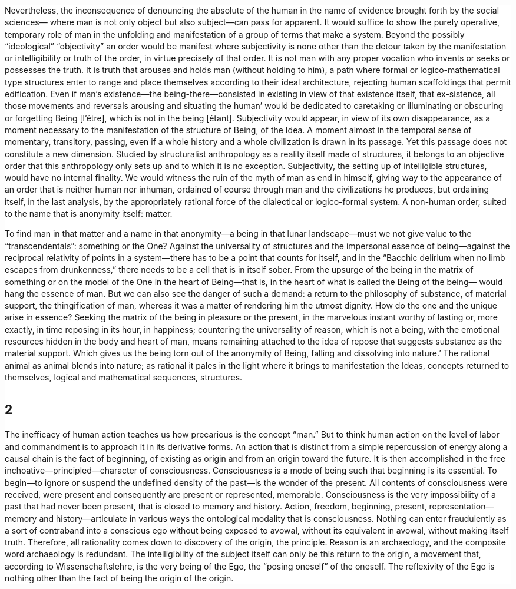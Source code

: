 Nevertheless, the inconsequence of denouncing the absolute of the human in the name of evidence brought forth by the social sciences— where man is not only object but also subject—can pass for apparent. It would suffice to show the purely operative, temporary role of man in the unfolding and manifestation of a group of terms that make a system. Beyond the possibly “ideological” “objectivity” an order would be manifest where subjectivity is none other than the detour taken by the manifestation or intelligibility or truth of the order, in virtue precisely of that order. It is not man with any proper vocation who invents or seeks or possesses the truth. It is truth that arouses and holds man (without holding to him), a path where formal or logico-mathematical type structures enter to range and place themselves according to their ideal architecture, rejecting human scaffoldings that permit edification. Even if man’s existence—the being-there—consisted in existing in view of that existence itself, that ex-sistence, all those movements and reversals arousing and situating the human’ would be dedicated to caretaking or illuminating or obscuring or forgetting Being [l’étre], which is not in the being [étant]. Subjectivity would appear, in view of its own disappearance, as a moment necessary to the manifestation of the structure of Being, of the Idea. A moment almost in the temporal sense of momentary, transitory, passing, even if a whole history and a whole civilization is drawn in its passage. Yet this passage does not constitute a new dimension. Studied by structuralist anthropology as a reality itself made of structures, it belongs to an objective order that this anthropology only sets up and to which it is no exception. Subjectivity, the setting up of intelligible structures, would have no internal finality. We would witness the ruin of the myth of man as end in himself, giving way to the appearance of an order that is neither human nor inhuman, ordained of course through man and the civilizations he produces, but ordaining itself, in the last analysis, by the appropriately rational force of the dialectical or logico-formal system. A non-human order, suited to the name that is anonymity itself: matter.

To find man in that matter and a name in that anonymity—a being in that lunar landscape—must we not give value to the “transcendentals”: something or the One? Against the universality of structures and the impersonal essence of being—against the reciprocal relativity of points in a system—there has to be a point that counts for itself, and in the “Bacchic delirium when no limb escapes from drunkenness,” there needs to be a cell that is in itself sober. From the upsurge of the being in the matrix of something or on the model of the One in the heart of Being—that is, in the heart of what is called the Being of the being— would hang the essence of man. But we can also see the danger of such a demand: a return to the philosophy of substance, of material support, the thingification of man, whereas it was a matter of rendering him the utmost dignity. How do the one and the unique arise in essence? Seeking the matrix of the being in pleasure or the present, in the marvelous instant worthy of lasting or, more exactly, in time reposing in its hour, in happiness; countering the universality of reason, which is not a being, with the emotional resources hidden in the body and heart of man, means remaining attached to the idea of repose that suggests substance as the material support. Which gives us the being torn out of the anonymity of Being, falling and dissolving into nature.’ The rational animal as animal blends into nature; as rational it pales in the light where it brings to manifestation the Ideas, concepts returned to themselves, logical and mathematical sequences, structures.

## 2

The inefficacy of human action teaches us how precarious is the concept “man.” But to think human action on the level of labor and commandment is to approach it in its derivative forms. An action that is distinct from a simple repercussion of energy along a causal chain is the fact of beginning, of existing as origin and from an origin toward the future. It is then accomplished in the free inchoative—principled—character of consciousness. Consciousness is a mode of being such that beginning is its essential. To begin—to ignore or suspend the undefined density of the past—is the wonder of the present. All contents of consciousness were received, were present and consequently are present or represented, memorable. Consciousness is the very impossibility of a past that had never been present, that is closed to memory and history. Action, freedom, beginning, present, representation—memory and history—articulate in various ways the ontological modality that is consciousness. Nothing can enter fraudulently as a sort of contraband into a conscious ego without being exposed to avowal, without its equivalent in avowal, without making itself truth. Therefore, all rationality comes down to discovery of the origin, the principle. Reason is an archaeology, and the composite word archaeology is redundant. The intelligibility of the subject itself can only be this return to the origin, a movement that, according to Wissenschaftslehre, is the very being of the Ego, the “posing oneself” of the oneself. The reflexivity of the Ego is nothing other than the fact of being the origin of the origin.
